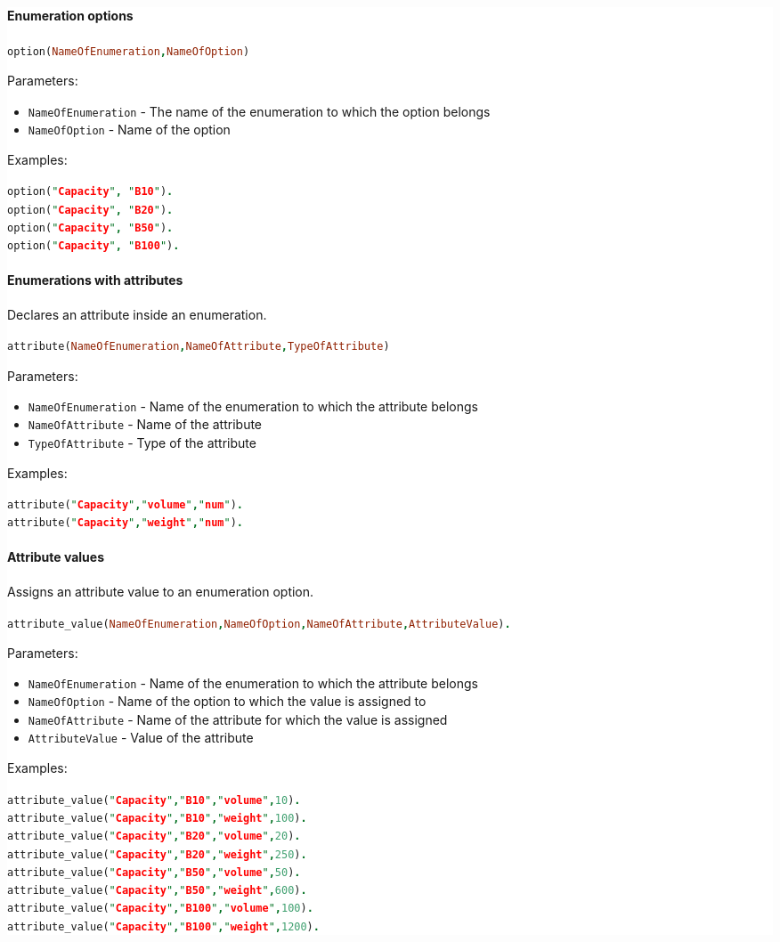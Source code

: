 #### Enumeration options

```prolog
option(NameOfEnumeration,NameOfOption)
```

Parameters:

- `NameOfEnumeration` - The name of the enumeration to which the option belongs
- `NameOfOption` - Name of the option

Examples:

```prolog
option("Capacity", "B10").
option("Capacity", "B20").
option("Capacity", "B50").
option("Capacity", "B100").
```

#### Enumerations with attributes

Declares an attribute inside an enumeration.

```prolog
attribute(NameOfEnumeration,NameOfAttribute,TypeOfAttribute)
```

Parameters:

- `NameOfEnumeration` - Name of the enumeration to which the attribute belongs
- `NameOfAttribute` - Name of the attribute
- `TypeOfAttribute` - Type of the attribute

Examples:

```prolog
attribute("Capacity","volume","num").
attribute("Capacity","weight","num").
```

#### Attribute values

Assigns an attribute value to an enumeration option.

```prolog
attribute_value(NameOfEnumeration,NameOfOption,NameOfAttribute,AttributeValue).
```

Parameters:

- `NameOfEnumeration` - Name of the enumeration to which the attribute belongs
- `NameOfOption` - Name of the option to which the value is assigned to
- `NameOfAttribute` - Name of the attribute for which the value is assigned
- `AttributeValue` - Value of the attribute

Examples:

```prolog
attribute_value("Capacity","B10","volume",10).
attribute_value("Capacity","B10","weight",100).
attribute_value("Capacity","B20","volume",20).
attribute_value("Capacity","B20","weight",250).
attribute_value("Capacity","B50","volume",50).
attribute_value("Capacity","B50","weight",600).
attribute_value("Capacity","B100","volume",100).
attribute_value("Capacity","B100","weight",1200).
```
